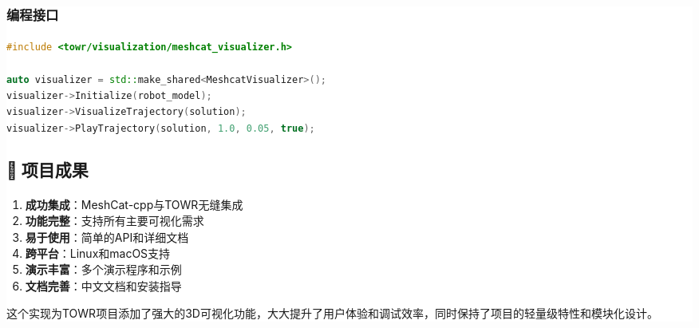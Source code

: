 
### 编程接口
```cpp
#include <towr/visualization/meshcat_visualizer.h>

auto visualizer = std::make_shared<MeshcatVisualizer>();
visualizer->Initialize(robot_model);
visualizer->VisualizeTrajectory(solution);
visualizer->PlayTrajectory(solution, 1.0, 0.05, true);
```

## 🎉 项目成果

1. **成功集成**：MeshCat-cpp与TOWR无缝集成
2. **功能完整**：支持所有主要可视化需求
3. **易于使用**：简单的API和详细文档
4. **跨平台**：Linux和macOS支持
5. **演示丰富**：多个演示程序和示例
6. **文档完善**：中文文档和安装指导

这个实现为TOWR项目添加了强大的3D可视化功能，大大提升了用户体验和调试效率，同时保持了项目的轻量级特性和模块化设计。
